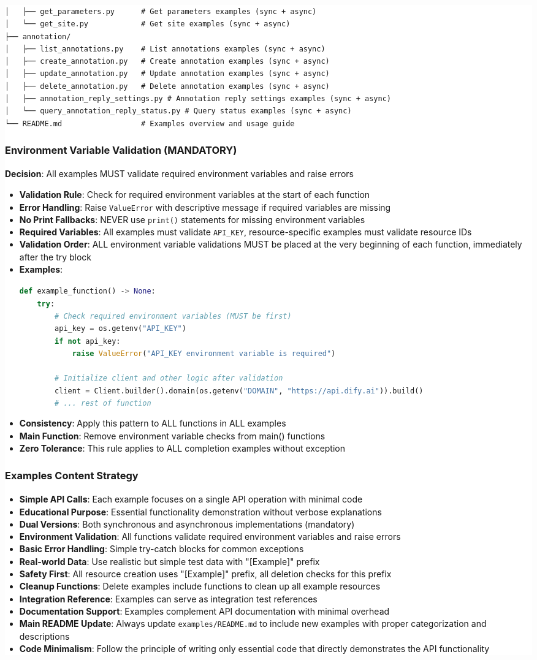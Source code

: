 ```
│   ├── get_parameters.py      # Get parameters examples (sync + async)
│   └── get_site.py            # Get site examples (sync + async)
├── annotation/
│   ├── list_annotations.py    # List annotations examples (sync + async)
│   ├── create_annotation.py   # Create annotation examples (sync + async)
│   ├── update_annotation.py   # Update annotation examples (sync + async)
│   ├── delete_annotation.py   # Delete annotation examples (sync + async)
│   ├── annotation_reply_settings.py # Annotation reply settings examples (sync + async)
│   └── query_annotation_reply_status.py # Query status examples (sync + async)
└── README.md                  # Examples overview and usage guide
```

### Environment Variable Validation (MANDATORY)
**Decision**: All examples MUST validate required environment variables and raise errors
- **Validation Rule**: Check for required environment variables at the start of each function
- **Error Handling**: Raise `ValueError` with descriptive message if required variables are missing
- **No Print Fallbacks**: NEVER use `print()` statements for missing environment variables
- **Required Variables**: All examples must validate `API_KEY`, resource-specific examples must validate resource IDs
- **Validation Order**: ALL environment variable validations MUST be placed at the very beginning of each function, immediately after the try block
- **Examples**:
  ```python
  def example_function() -> None:
      try:
          # Check required environment variables (MUST be first)
          api_key = os.getenv("API_KEY")
          if not api_key:
              raise ValueError("API_KEY environment variable is required")

          # Initialize client and other logic after validation
          client = Client.builder().domain(os.getenv("DOMAIN", "https://api.dify.ai")).build()
          # ... rest of function
  ```
- **Consistency**: Apply this pattern to ALL functions in ALL examples
- **Main Function**: Remove environment variable checks from main() functions
- **Zero Tolerance**: This rule applies to ALL completion examples without exception

### Examples Content Strategy
- **Simple API Calls**: Each example focuses on a single API operation with minimal code
- **Educational Purpose**: Essential functionality demonstration without verbose explanations
- **Dual Versions**: Both synchronous and asynchronous implementations (mandatory)
- **Environment Validation**: All functions validate required environment variables and raise errors
- **Basic Error Handling**: Simple try-catch blocks for common exceptions
- **Real-world Data**: Use realistic but simple test data with "[Example]" prefix
- **Safety First**: All resource creation uses "[Example]" prefix, all deletion checks for this prefix
- **Cleanup Functions**: Delete examples include functions to clean up all example resources
- **Integration Reference**: Examples can serve as integration test references
- **Documentation Support**: Examples complement API documentation with minimal overhead
- **Main README Update**: Always update `examples/README.md` to include new examples with proper categorization and descriptions
- **Code Minimalism**: Follow the principle of writing only essential code that directly demonstrates the API functionality

